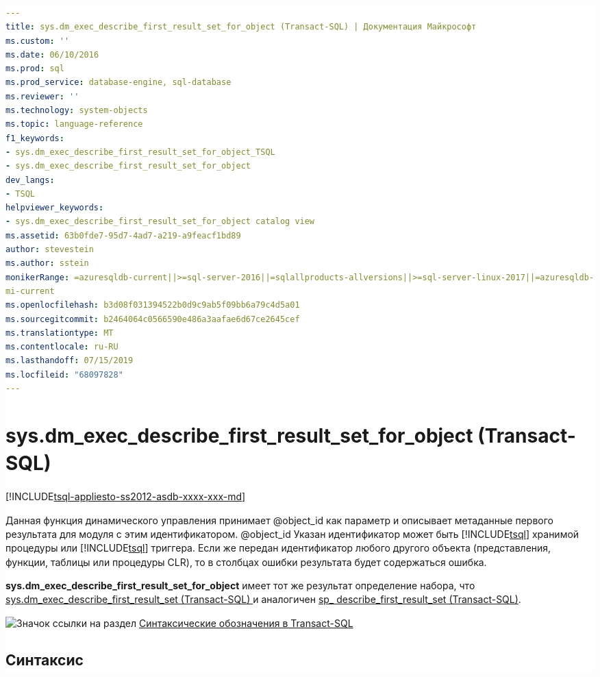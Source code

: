 ```yaml
---
title: sys.dm_exec_describe_first_result_set_for_object (Transact-SQL) | Документация Майкрософт
ms.custom: ''
ms.date: 06/10/2016
ms.prod: sql
ms.prod_service: database-engine, sql-database
ms.reviewer: ''
ms.technology: system-objects
ms.topic: language-reference
f1_keywords:
- sys.dm_exec_describe_first_result_set_for_object_TSQL
- sys.dm_exec_describe_first_result_set_for_object
dev_langs:
- TSQL
helpviewer_keywords:
- sys.dm_exec_describe_first_result_set_for_object catalog view
ms.assetid: 63b0fde7-95d7-4ad7-a219-a9feacf1bd89
author: stevestein
ms.author: sstein
monikerRange: =azuresqldb-current||>=sql-server-2016||=sqlallproducts-allversions||>=sql-server-linux-2017||=azuresqldb-mi-current
ms.openlocfilehash: b3d08f031394522b0d9c9ab5f09bb6a79c4d5a01
ms.sourcegitcommit: b2464064c0566590e486a3aafae6d67ce2645cef
ms.translationtype: MT
ms.contentlocale: ru-RU
ms.lasthandoff: 07/15/2019
ms.locfileid: "68097828"
---
```

# <a name="sysdmexecdescribefirstresultsetforobject-transact-sql"></a>sys.dm_exec_describe_first_result_set_for_object (Transact-SQL)
[!INCLUDE[tsql-appliesto-ss2012-asdb-xxxx-xxx-md](../../includes/tsql-appliesto-ss2012-asdb-xxxx-xxx-md.md)]

  Данная функция динамического управления принимает @object_id как параметр и описывает метаданные первого результата для модуля с этим идентификатором. @object_id Указан идентификатор может быть [!INCLUDE[tsql](../../includes/tsql-md.md)] хранимой процедуры или [!INCLUDE[tsql](../../includes/tsql-md.md)] триггера. Если же передан идентификатор любого другого объекта (представления, функции, таблицы или процедуры CLR), то в столбцах ошибки результата будет содержаться ошибка.  
  
 **sys.dm_exec_describe_first_result_set_for_object** имеет тот же результат определение набора, что [sys.dm_exec_describe_first_result_set &#40;Transact-SQL&#41; ](../../relational-databases/system-dynamic-management-views/sys-dm-exec-describe-first-result-set-transact-sql.md) и аналогичен [sp_ describe_first_result_set &#40;Transact-SQL&#41;](../../relational-databases/system-stored-procedures/sp-describe-first-result-set-transact-sql.md).  
  
 ![Значок ссылки на раздел](../../database-engine/configure-windows/media/topic-link.gif "Значок ссылки на раздел") [Синтаксические обозначения в Transact-SQL](../../t-sql/language-elements/transact-sql-syntax-conventions-transact-sql.md)  
  
## <a name="syntax"></a>Синтаксис  
  